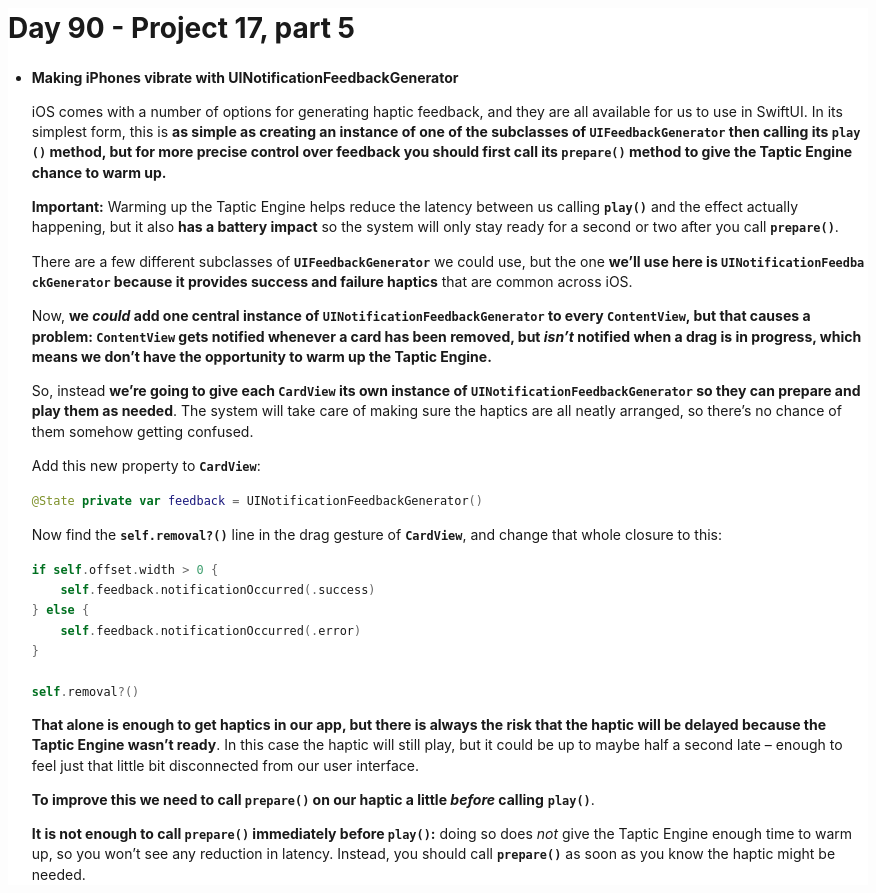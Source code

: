 # Day 90 - Project 17, part 5

- **Making iPhones vibrate with UINotificationFeedbackGenerator**

    iOS comes with a number of options for generating haptic feedback, and they are all available for us to use in SwiftUI. In its simplest form, this is **as simple as creating an instance of one of the subclasses of `UIFeedbackGenerator` then calling its `play()` method, but for more precise control over feedback you should first call its `prepare()` method to give the Taptic Engine chance to warm up.**

    **Important:** Warming up the Taptic Engine helps reduce the latency between us calling **`play()`** and the effect actually happening, but it also **has a battery impact** so the system will only stay ready for a second or two after you call **`prepare()`**.

    There are a few different subclasses of **`UIFeedbackGenerator`** we could use, but the one **we’ll use here is `UINotificationFeedbackGenerator` because it provides success and failure haptics** that are common across iOS. 

    Now, **we *could* add one central instance of `UINotificationFeedbackGenerator` to every `ContentView`, but that causes a problem: `ContentView` gets notified whenever a card has been removed, but *isn’t* notified when a drag is in progress, which means we don’t have the opportunity to warm up the Taptic Engine.**

    So, instead **we’re going to give each `CardView` its own instance of `UINotificationFeedbackGenerator` so they can prepare and play them as needed**. The system will take care of making sure the haptics are all neatly arranged, so there’s no chance of them somehow getting confused.

    Add this new property to **`CardView`**:

    ```swift
    @State private var feedback = UINotificationFeedbackGenerator()
    ```

    Now find the **`self.removal?()`** line in the drag gesture of **`CardView`**, and change that whole closure to this:

    ```swift
    if self.offset.width > 0 {
        self.feedback.notificationOccurred(.success)
    } else {
        self.feedback.notificationOccurred(.error)
    }

    self.removal?()
    ```

    **That alone is enough to get haptics in our app, but there is always the risk that the haptic will be delayed because the Taptic Engine wasn’t ready**. In this case the haptic will still play, but it could be up to maybe half a second late – enough to feel just that little bit disconnected from our user interface.

    **To improve this we need to call `prepare()` on our haptic a little *before* calling** **`play()`**. 

    **It is not enough to call `prepare()` immediately before `play()`:** doing so does *not* give the Taptic Engine enough time to warm up, so you won’t see any reduction in latency. Instead, you should call **`prepare()`** as soon as you know the haptic might be needed.
